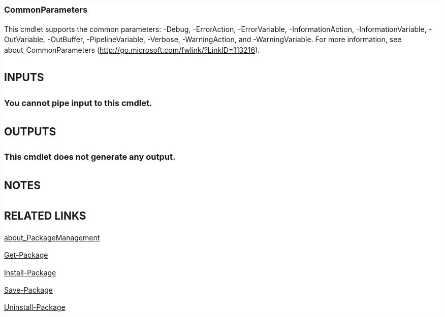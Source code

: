 ### CommonParameters
This cmdlet supports the common parameters: -Debug, -ErrorAction, -ErrorVariable, -InformationAction, -InformationVariable, -OutVariable, -OutBuffer, -PipelineVariable, -Verbose, -WarningAction, and -WarningVariable. For more information, see about_CommonParameters (http://go.microsoft.com/fwlink/?LinkID=113216).

## INPUTS

### You cannot pipe input to this cmdlet.

## OUTPUTS

### This cmdlet does not generate any output.

## NOTES

## RELATED LINKS

[about_PackageManagement](../Microsoft.PowerShell.Core/About/about_PackageManagement.md)

[Get-Package](Get-Package.md)

[Install-Package](Install-Package.md)

[Save-Package](Save-Package.md)

[Uninstall-Package](Uninstall-Package.md)

